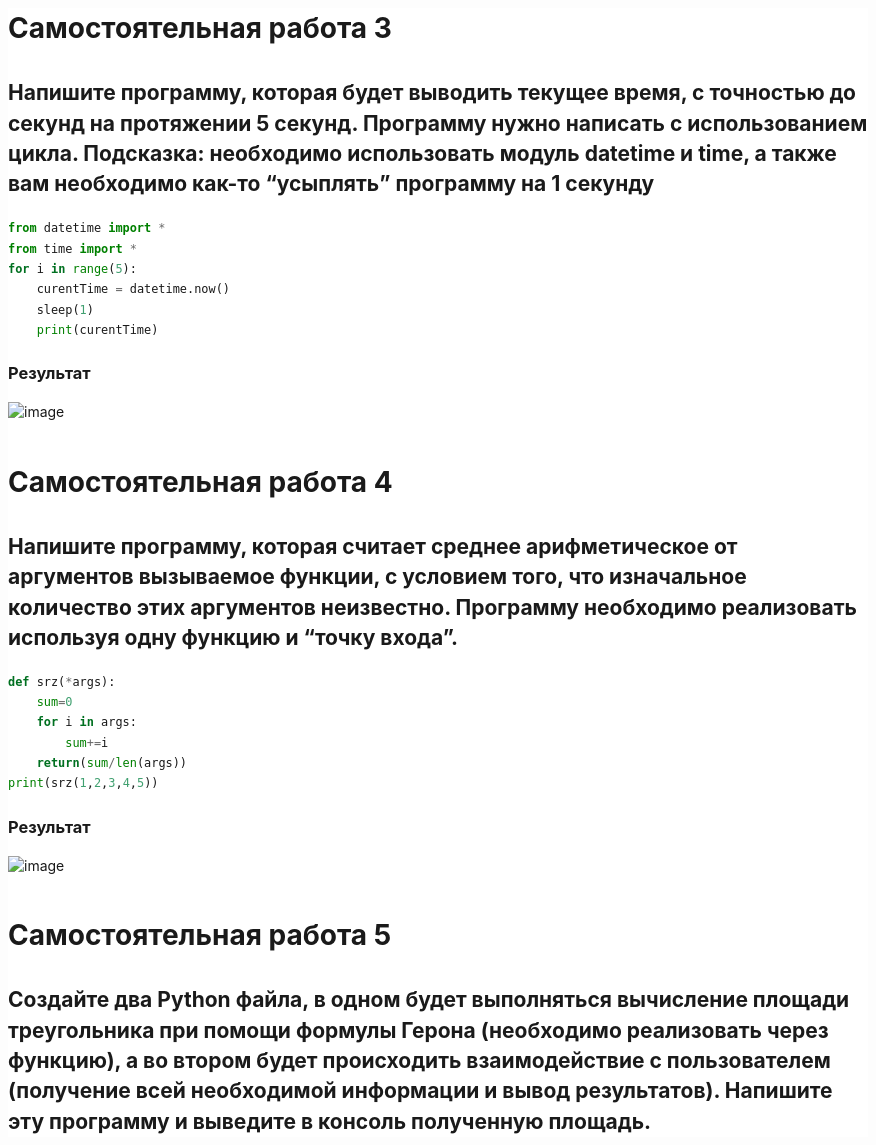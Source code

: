 


# Самостоятельная работа 3
## Напишите программу, которая будет выводить текущее время, с точностью до секунд на протяжении 5 секунд. Программу нужно написать с использованием цикла. Подсказка: необходимо использовать модуль datetime и time, а также вам необходимо как-то “усыплять” программу на 1 секунду

```python
from datetime import *
from time import *
for i in range(5):
    curentTime = datetime.now()
    sleep(1)
    print(curentTime)
```
### Результат
<img width="1920" height="1080" alt="image" src="https://github.com/user-attachments/assets/580a2c93-5dcc-4aca-8c92-cf6567861e02" />




# Самостоятельная работа 4
## Напишите программу, которая считает среднее арифметическое от аргументов вызываемое функции, с условием того, что изначальное количество этих аргументов неизвестно. Программу необходимо реализовать используя одну функцию и “точку входа”.

```python
def srz(*args):
    sum=0
    for i in args:
        sum+=i
    return(sum/len(args))
print(srz(1,2,3,4,5))


```
### Результат
<img width="1920" height="1080" alt="image" src="https://github.com/user-attachments/assets/7b125133-bf67-4c2a-93e8-1f2e27b9fa2b" />




# Самостоятельная работа 5
## Создайте два Python файла, в одном будет выполняться вычисление площади треугольника при помощи формулы Герона (необходимо реализовать через функцию), а во втором будет происходить взаимодействие с пользователем (получение всей необходимой информации и вывод результатов). Напишите эту программу и выведите в консоль полученную площадь.
